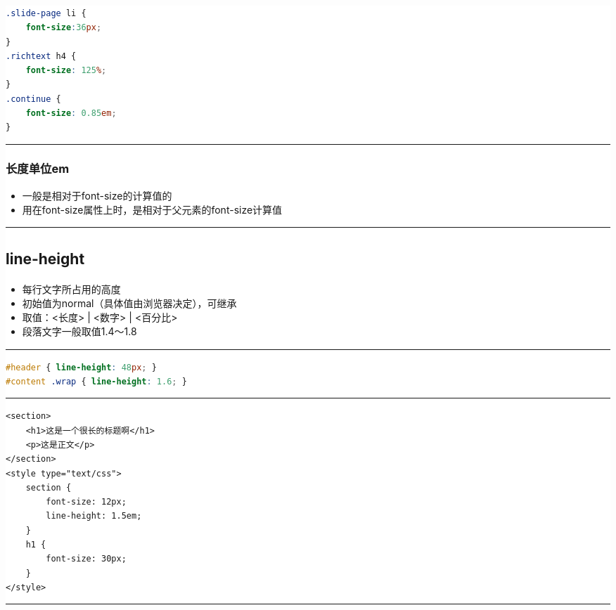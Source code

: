 
```css
.slide-page li {
    font-size:36px;
}
.richtext h4 {
    font-size: 125%;
}
.continue {
    font-size: 0.85em;
}
```

---

### 长度单位em

* 一般是相对于font-size的计算值的
* 用在font-size属性上时，是相对于父元素的font-size计算值

---

## line-height

* 每行文字所占用的高度
* 初始值为normal（具体值由浏览器决定），可继承
* 取值：<长度> | <数字> | <百分比>
* 段落文字一般取值1.4～1.8

---

```css
#header { line-height: 48px; }
#content .wrap { line-height: 1.6; }
```

---

```markup
<section>
    <h1>这是一个很长的标题啊</h1>
    <p>这是正文</p>
</section>
<style type="text/css">
    section {
        font-size: 12px;
        line-height: 1.5em;
    }
    h1 {
        font-size: 30px;
    }
</style>
```

---
